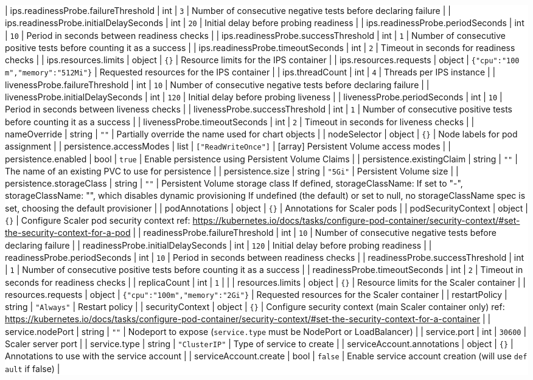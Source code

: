 | ips.readinessProbe.failureThreshold | int | `3` | Number of consecutive negative tests before declaring failure |
| ips.readinessProbe.initialDelaySeconds | int | `20` | Initial delay before probing readiness |
| ips.readinessProbe.periodSeconds | int | `10` | Period in seconds between readiness checks |
| ips.readinessProbe.successThreshold | int | `1` | Number of consecutive positive tests before counting it as a success |
| ips.readinessProbe.timeoutSeconds | int | `2` | Timeout in seconds for readiness checks |
| ips.resources.limits | object | `{}` | Resource limits for the IPS container |
| ips.resources.requests | object | `{"cpu":"100m","memory":"512Mi"}` | Requested resources for the IPS container |
| ips.threadCount | int | `4` | Threads per IPS instance |
| livenessProbe.failureThreshold | int | `10` | Number of consecutive negative tests before declaring failure |
| livenessProbe.initialDelaySeconds | int | `120` | Initial delay before probing liveness |
| livenessProbe.periodSeconds | int | `10` | Period in seconds between liveness checks |
| livenessProbe.successThreshold | int | `1` | Number of consecutive positive tests before counting it as a success |
| livenessProbe.timeoutSeconds | int | `2` | Timeout in seconds for liveness checks |
| nameOverride | string | `""` | Partially override the name used for chart objects |
| nodeSelector | object | `{}` | Node labels for pod assignment |
| persistence.accessModes | list | `["ReadWriteOnce"]` | [array] Persistent Volume access modes |
| persistence.enabled | bool | `true` | Enable persistence using Persistent Volume Claims |
| persistence.existingClaim | string | `""` | The name of an existing PVC to use for persistence |
| persistence.size | string | `"5Gi"` | Persistent Volume size |
| persistence.storageClass | string | `""` | Persistent Volume storage class If defined, storageClassName: <storageClass> If set to "-", storageClassName: "", which disables dynamic provisioning If undefined (the default) or set to null, no storageClassName spec is set, choosing the default provisioner |
| podAnnotations | object | `{}` | Annotations for Scaler pods |
| podSecurityContext | object | `{}` | Configure Scaler pod security context ref: https://kubernetes.io/docs/tasks/configure-pod-container/security-context/#set-the-security-context-for-a-pod |
| readinessProbe.failureThreshold | int | `10` | Number of consecutive negative tests before declaring failure |
| readinessProbe.initialDelaySeconds | int | `120` | Initial delay before probing readiness |
| readinessProbe.periodSeconds | int | `10` | Period in seconds between readiness checks |
| readinessProbe.successThreshold | int | `1` | Number of consecutive positive tests before counting it as a success |
| readinessProbe.timeoutSeconds | int | `2` | Timeout in seconds for readiness checks |
| replicaCount | int | `1` |  |
| resources.limits | object | `{}` | Resource limits for the Scaler container |
| resources.requests | object | `{"cpu":"100m","memory":"2Gi"}` | Requested resources for the Scaler container |
| restartPolicy | string | `"Always"` | Restart policy |
| securityContext | object | `{}` | Configure security context (main Scaler container only) ref: https://kubernetes.io/docs/tasks/configure-pod-container/security-context/#set-the-security-context-for-a-container |
| service.nodePort | string | `""` | Nodeport to expose (`service.type` must be NodePort or LoadBalancer) |
| service.port | int | `30600` | Scaler server port |
| service.type | string | `"ClusterIP"` | Type of service to create |
| serviceAccount.annotations | object | `{}` | Annotations to use with the service account |
| serviceAccount.create | bool | `false` | Enable service account creation (will use `default` if false) |